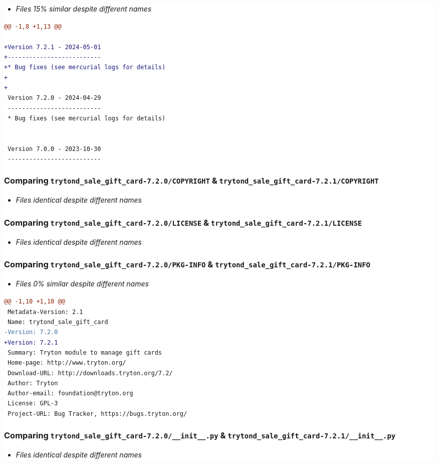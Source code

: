  * *Files 15% similar despite different names*

```diff
@@ -1,8 +1,13 @@
 
+Version 7.2.1 - 2024-05-01
+--------------------------
+* Bug fixes (see mercurial logs for details)
+
+
 Version 7.2.0 - 2024-04-29
 --------------------------
 * Bug fixes (see mercurial logs for details)
 
 
 Version 7.0.0 - 2023-10-30
 --------------------------
```

### Comparing `trytond_sale_gift_card-7.2.0/COPYRIGHT` & `trytond_sale_gift_card-7.2.1/COPYRIGHT`

 * *Files identical despite different names*

### Comparing `trytond_sale_gift_card-7.2.0/LICENSE` & `trytond_sale_gift_card-7.2.1/LICENSE`

 * *Files identical despite different names*

### Comparing `trytond_sale_gift_card-7.2.0/PKG-INFO` & `trytond_sale_gift_card-7.2.1/PKG-INFO`

 * *Files 0% similar despite different names*

```diff
@@ -1,10 +1,10 @@
 Metadata-Version: 2.1
 Name: trytond_sale_gift_card
-Version: 7.2.0
+Version: 7.2.1
 Summary: Tryton module to manage gift cards
 Home-page: http://www.tryton.org/
 Download-URL: http://downloads.tryton.org/7.2/
 Author: Tryton
 Author-email: foundation@tryton.org
 License: GPL-3
 Project-URL: Bug Tracker, https://bugs.tryton.org/
```

### Comparing `trytond_sale_gift_card-7.2.0/__init__.py` & `trytond_sale_gift_card-7.2.1/__init__.py`

 * *Files identical despite different names*
